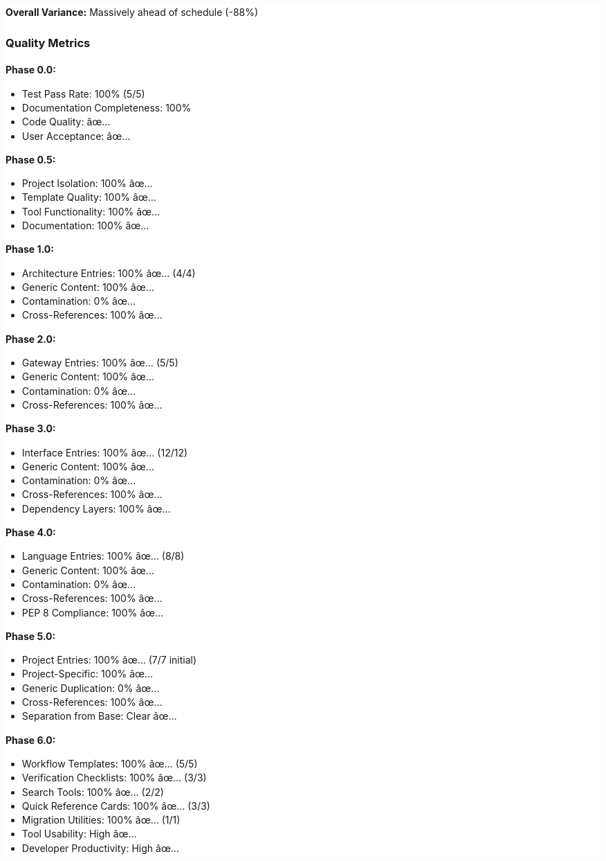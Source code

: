**Overall Variance:** Massively ahead of schedule (-88%)

### Quality Metrics

**Phase 0.0:**
- Test Pass Rate: 100% (5/5)
- Documentation Completeness: 100%
- Code Quality: âœ…
- User Acceptance: âœ…

**Phase 0.5:**
- Project Isolation: 100% âœ…
- Template Quality: 100% âœ…
- Tool Functionality: 100% âœ…
- Documentation: 100% âœ…

**Phase 1.0:**
- Architecture Entries: 100% âœ… (4/4)
- Generic Content: 100% âœ…
- Contamination: 0% âœ…
- Cross-References: 100% âœ…

**Phase 2.0:**
- Gateway Entries: 100% âœ… (5/5)
- Generic Content: 100% âœ…
- Contamination: 0% âœ…
- Cross-References: 100% âœ…

**Phase 3.0:**
- Interface Entries: 100% âœ… (12/12)
- Generic Content: 100% âœ…
- Contamination: 0% âœ…
- Cross-References: 100% âœ…
- Dependency Layers: 100% âœ…

**Phase 4.0:**
- Language Entries: 100% âœ… (8/8)
- Generic Content: 100% âœ…
- Contamination: 0% âœ…
- Cross-References: 100% âœ…
- PEP 8 Compliance: 100% âœ…

**Phase 5.0:**
- Project Entries: 100% âœ… (7/7 initial)
- Project-Specific: 100% âœ…
- Generic Duplication: 0% âœ…
- Cross-References: 100% âœ…
- Separation from Base: Clear âœ…

**Phase 6.0:**
- Workflow Templates: 100% âœ… (5/5)
- Verification Checklists: 100% âœ… (3/3)
- Search Tools: 100% âœ… (2/2)
- Quick Reference Cards: 100% âœ… (3/3)
- Migration Utilities: 100% âœ… (1/1)
- Tool Usability: High âœ…
- Developer Productivity: High âœ…
